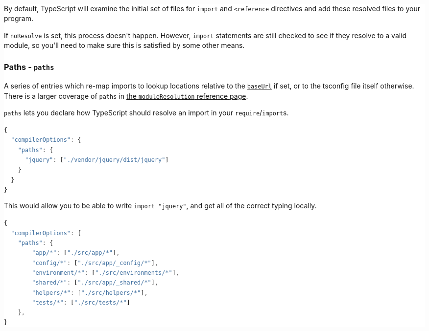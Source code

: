 <div>

By default, TypeScript will examine the initial set of files for
`import` and `<reference` directives and add these resolved files to
your program.

If `noResolve` is set, this process doesn't happen. However, `import`
statements are still checked to see if they resolve to a valid module,
so you'll need to make sure this is satisfied by some other means.

</div>

</div>


 
### Paths - `paths` 

<div>

<div>

A series of entries which re-map imports to lookup locations relative to
the [`baseUrl`](#baseUrl) if set, or to the tsconfig file itself
otherwise. There is a larger coverage of `paths` in [the
`moduleResolution` reference
page](../docs/handbook/modules/reference#paths).

`paths` lets you declare how TypeScript should resolve an import in your
`require`/`import`s.

```typescript
{
  "compilerOptions": {
    "paths": {
      "jquery": ["./vendor/jquery/dist/jquery"]
    }
  }
}
```

This would allow you to be able to write `import "jquery"`, and get all
of the correct typing locally.

```typescript
{
  "compilerOptions": {
    "paths": {
        "app/*": ["./src/app/*"],
        "config/*": ["./src/app/_config/*"],
        "environment/*": ["./src/environments/*"],
        "shared/*": ["./src/app/_shared/*"],
        "helpers/*": ["./src/helpers/*"],
        "tests/*": ["./src/tests/*"]
    },
}
```


  [key: string]: string;
  [propName: string]: string;